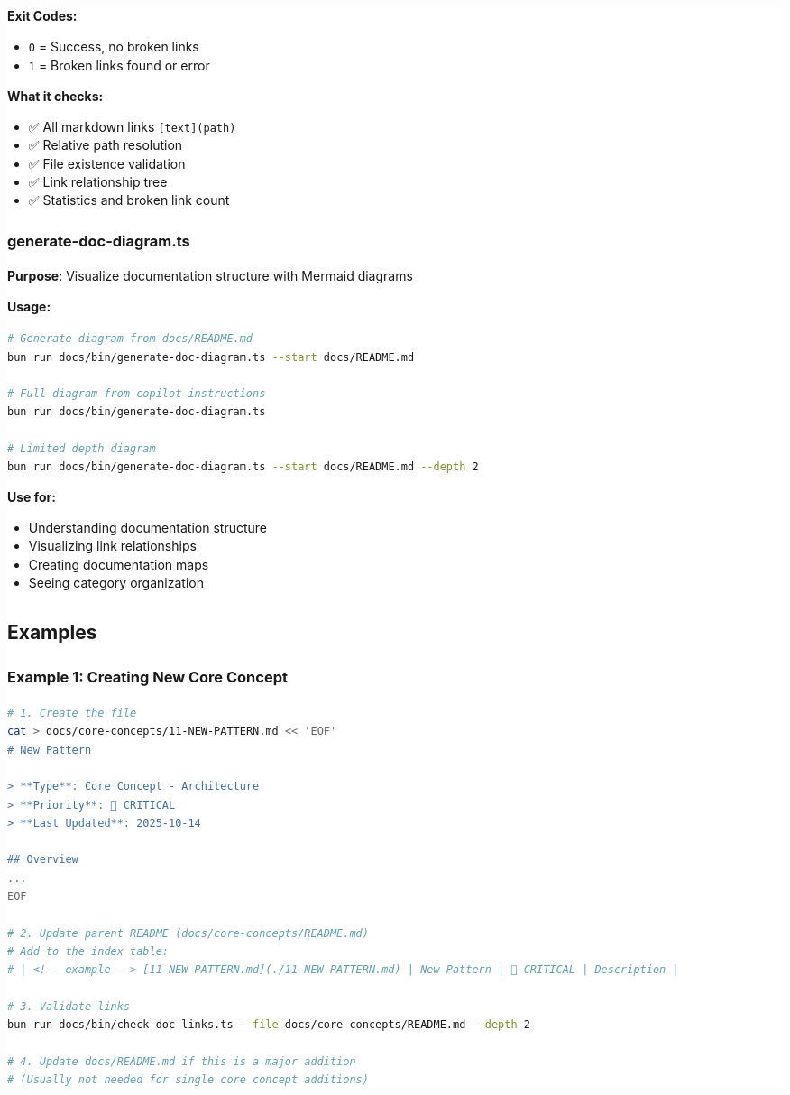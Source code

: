 **Exit Codes:**
- `0` = Success, no broken links
- `1` = Broken links found or error

**What it checks:**
- ✅ All markdown links `[text](path)` 
- ✅ Relative path resolution
- ✅ File existence validation
- ✅ Link relationship tree
- ✅ Statistics and broken link count

### generate-doc-diagram.ts

**Purpose**: Visualize documentation structure with Mermaid diagrams

**Usage:**
```bash
# Generate diagram from docs/README.md
bun run docs/bin/generate-doc-diagram.ts --start docs/README.md

# Full diagram from copilot instructions
bun run docs/bin/generate-doc-diagram.ts

# Limited depth diagram
bun run docs/bin/generate-doc-diagram.ts --start docs/README.md --depth 2
```

**Use for:**
- Understanding documentation structure
- Visualizing link relationships
- Creating documentation maps
- Seeing category organization

## Examples

### Example 1: Creating New Core Concept

```bash
# 1. Create the file
cat > docs/core-concepts/11-NEW-PATTERN.md << 'EOF'
# New Pattern

> **Type**: Core Concept - Architecture
> **Priority**: 🔴 CRITICAL
> **Last Updated**: 2025-10-14

## Overview
...
EOF

# 2. Update parent README (docs/core-concepts/README.md)
# Add to the index table:
# | <!-- example --> [11-NEW-PATTERN.md](./11-NEW-PATTERN.md) | New Pattern | 🔴 CRITICAL | Description |

# 3. Validate links
bun run docs/bin/check-doc-links.ts --file docs/core-concepts/README.md --depth 2

# 4. Update docs/README.md if this is a major addition
# (Usually not needed for single core concept additions)
```

